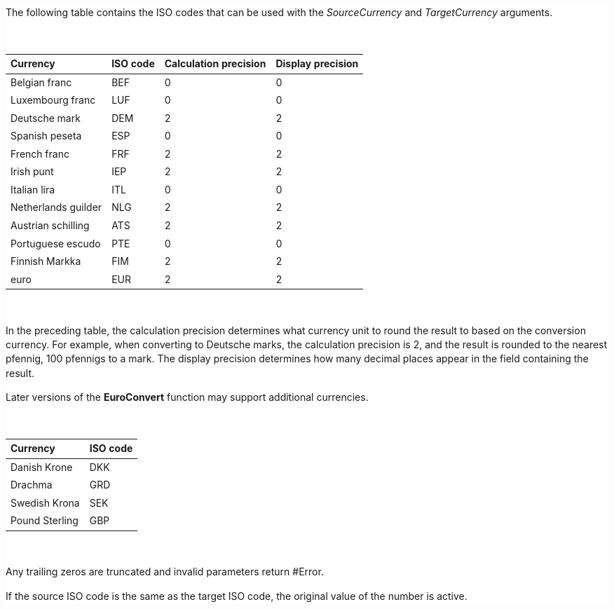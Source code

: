 The following table contains the ISO codes that can be used with the _SourceCurrency_ and _TargetCurrency_ arguments.

<br/>

|Currency|ISO code|Calculation precision|Display precision|
|:-----|:-----|:-----|:-----|
|Belgian franc|BEF|0|0|
|Luxembourg franc|LUF|0|0|
|Deutsche mark|DEM|2|2|
|Spanish peseta|ESP|0|0|
|French franc|FRF|2|2|
|Irish punt|IEP|2|2|
|Italian lira|ITL|0|0|
|Netherlands guilder|NLG|2|2|
|Austrian schilling|ATS|2|2|
|Portuguese escudo|PTE|0|0|
|Finnish Markka|FIM|2|2|
|euro|EUR|2|2|

<br/>

In the preceding table, the calculation precision determines what currency unit to round the result to based on the conversion currency. For example, when converting to Deutsche marks, the calculation precision is 2, and the result is rounded to the nearest pfennig, 100 pfennigs to a mark. The display precision determines how many decimal places appear in the field containing the result.

Later versions of the **EuroConvert** function may support additional currencies. 

<br/>

|Currency|ISO code|
|:-----|:-----|
|Danish Krone|DKK|
|Drachma|GRD|
|Swedish Krona|SEK|
|Pound Sterling|GBP|

<br/>

Any trailing zeros are truncated and invalid parameters return #Error.

If the source ISO code is the same as the target ISO code, the original value of the number is active.
